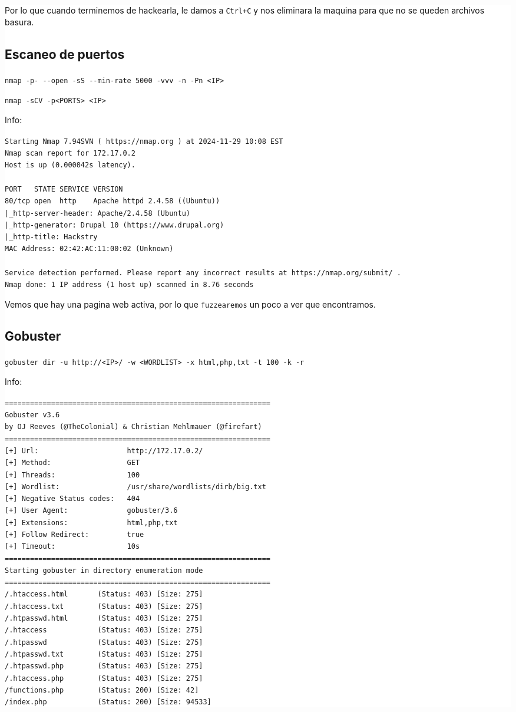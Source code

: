 Por lo que cuando terminemos de hackearla, le damos a `Ctrl+C` y nos eliminara la maquina para que no se queden archivos basura.

## Escaneo de puertos

```shell
nmap -p- --open -sS --min-rate 5000 -vvv -n -Pn <IP>
```

```shell
nmap -sCV -p<PORTS> <IP>
```

Info:

```
Starting Nmap 7.94SVN ( https://nmap.org ) at 2024-11-29 10:08 EST
Nmap scan report for 172.17.0.2
Host is up (0.000042s latency).

PORT   STATE SERVICE VERSION
80/tcp open  http    Apache httpd 2.4.58 ((Ubuntu))
|_http-server-header: Apache/2.4.58 (Ubuntu)
|_http-generator: Drupal 10 (https://www.drupal.org)
|_http-title: Hackstry
MAC Address: 02:42:AC:11:00:02 (Unknown)

Service detection performed. Please report any incorrect results at https://nmap.org/submit/ .
Nmap done: 1 IP address (1 host up) scanned in 8.76 seconds
```

Vemos que hay una pagina web activa, por lo que `fuzzearemos` un poco a ver que encontramos.

## Gobuster

```shell
gobuster dir -u http://<IP>/ -w <WORDLIST> -x html,php,txt -t 100 -k -r 
```

Info:

```
===============================================================
Gobuster v3.6
by OJ Reeves (@TheColonial) & Christian Mehlmauer (@firefart)
===============================================================
[+] Url:                     http://172.17.0.2/
[+] Method:                  GET
[+] Threads:                 100
[+] Wordlist:                /usr/share/wordlists/dirb/big.txt
[+] Negative Status codes:   404
[+] User Agent:              gobuster/3.6
[+] Extensions:              html,php,txt
[+] Follow Redirect:         true
[+] Timeout:                 10s
===============================================================
Starting gobuster in directory enumeration mode
===============================================================
/.htaccess.html       (Status: 403) [Size: 275]
/.htaccess.txt        (Status: 403) [Size: 275]
/.htpasswd.html       (Status: 403) [Size: 275]
/.htaccess            (Status: 403) [Size: 275]
/.htpasswd            (Status: 403) [Size: 275]
/.htpasswd.txt        (Status: 403) [Size: 275]
/.htpasswd.php        (Status: 403) [Size: 275]
/.htaccess.php        (Status: 403) [Size: 275]
/functions.php        (Status: 200) [Size: 42]
/index.php            (Status: 200) [Size: 94533]
```